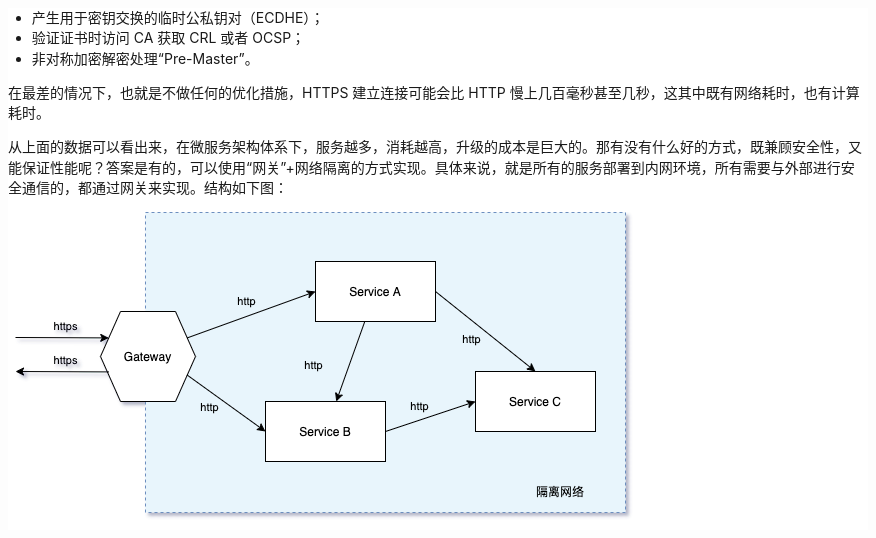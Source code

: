 - 产生用于密钥交换的临时公私钥对（ECDHE）；
- 验证证书时访问 CA 获取 CRL 或者 OCSP；
- 非对称加密解密处理“Pre-Master”。

在最差的情况下，也就是不做任何的优化措施，HTTPS 建立连接可能会比 HTTP 慢上几百毫秒甚至几秒，这其中既有网络耗时，也有计算耗时。

从上面的数据可以看出来，在微服务架构体系下，服务越多，消耗越高，升级的成本是巨大的。那有没有什么好的方式，既兼顾安全性，又能保证性能呢？答案是有的，可以使用“网关”+网络隔离的方式实现。具体来说，就是所有的服务部署到内网环境，所有需要与外部进行安全通信的，都通过网关来实现。结构如下图：

![gateway](/static/img/Gateway.png)
